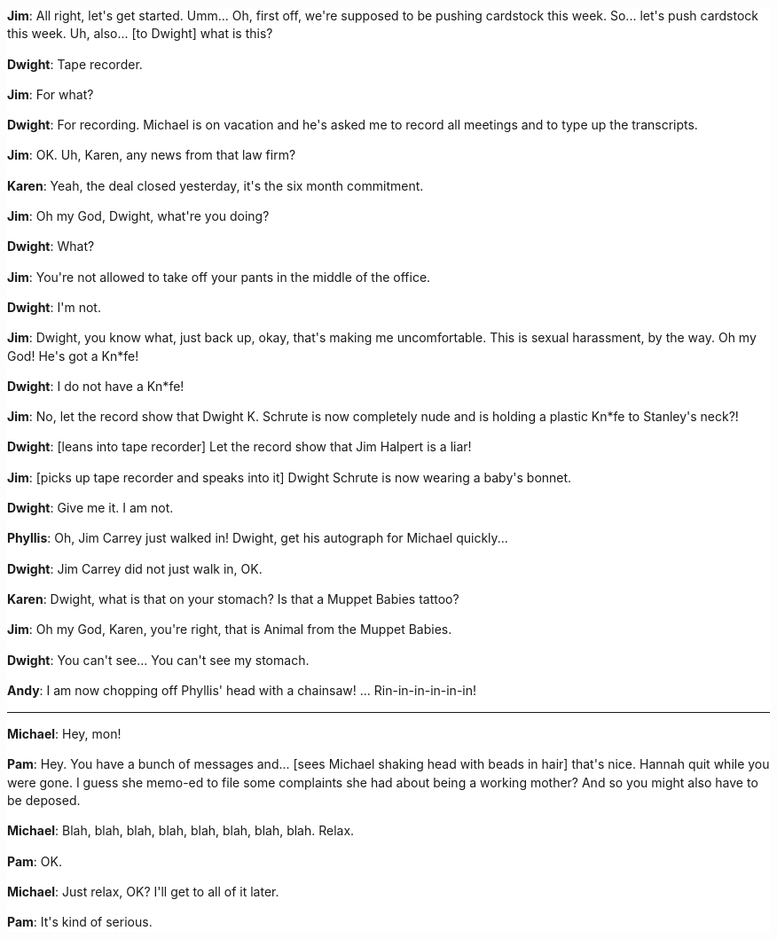 **Jim**: All right, let's get started. Umm... Oh, first off, we're supposed to be pushing cardstock this week. So... let's push cardstock this week. Uh, also... \[to Dwight\] what is this?  
  
**Dwight**: Tape recorder.  
  
**Jim**: For what?  
  
**Dwight**: For recording. Michael is on vacation and he's asked me to record all meetings and to type up the transcripts.  
  
**Jim**: OK. Uh, Karen, any news from that law firm?  
  
**Karen**: Yeah, the deal closed yesterday, it's the six month commitment.  
  
**Jim**: Oh my God, Dwight, what're you doing?  
  
**Dwight**: What?  
  
**Jim**: You're not allowed to take off your pants in the middle of the office.  
  
**Dwight**: I'm not.  
  
**Jim**: Dwight, you know what, just back up, okay, that's making me uncomfortable. This is sexual harassment, by the way. Oh my God! He's got a Kn\*fe!  
  
**Dwight**: I do not have a Kn\*fe!  
  
**Jim**: No, let the record show that Dwight K. Schrute is now completely nude and is holding a plastic Kn\*fe to Stanley's neck?!  
  
**Dwight**: \[leans into tape recorder\] Let the record show that Jim Halpert is a liar!  
  
**Jim**: \[picks up tape recorder and speaks into it\] Dwight Schrute is now wearing a baby's bonnet.  
  
**Dwight**: Give me it. I am not.  
  
**Phyllis**: Oh, Jim Carrey just walked in! Dwight, get his autograph for Michael quickly...  
  
**Dwight**: Jim Carrey did not just walk in, OK.  
  
**Karen**: Dwight, what is that on your stomach? Is that a Muppet Babies tattoo?  
  
**Jim**: Oh my God, Karen, you're right, that is Animal from the Muppet Babies.  
  
**Dwight**: You can't see... You can't see my stomach.  
  
**Andy**: I am now chopping off Phyllis' head with a chainsaw! ... Rin-in-in-in-in-in!  

* * *

**Michael**: Hey, mon!  
  
**Pam**: Hey. You have a bunch of messages and... \[sees Michael shaking head with beads in hair\] that's nice. Hannah quit while you were gone. I guess she memo-ed to file some complaints she had about being a working mother? And so you might also have to be deposed.  
  
**Michael**: Blah, blah, blah, blah, blah, blah, blah, blah. Relax.  
  
**Pam**: OK.  
  
**Michael**: Just relax, OK? I'll get to all of it later.  
  
**Pam**: It's kind of serious.  
  